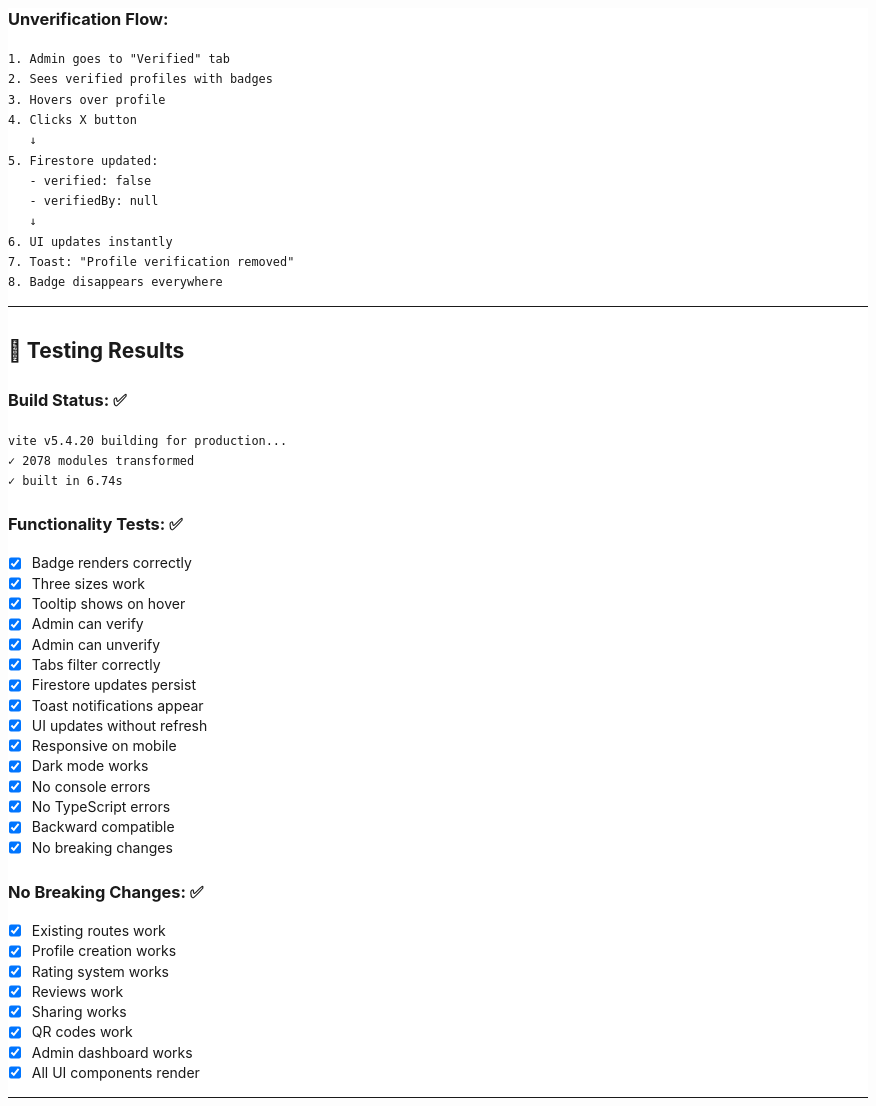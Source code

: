 ### Unverification Flow:
```
1. Admin goes to "Verified" tab
2. Sees verified profiles with badges
3. Hovers over profile
4. Clicks X button
   ↓
5. Firestore updated:
   - verified: false
   - verifiedBy: null
   ↓
6. UI updates instantly
7. Toast: "Profile verification removed"
8. Badge disappears everywhere
```

---

## 🧪 Testing Results

### Build Status: ✅
```
vite v5.4.20 building for production...
✓ 2078 modules transformed
✓ built in 6.74s
```

### Functionality Tests: ✅
- [x] Badge renders correctly
- [x] Three sizes work
- [x] Tooltip shows on hover
- [x] Admin can verify
- [x] Admin can unverify
- [x] Tabs filter correctly
- [x] Firestore updates persist
- [x] Toast notifications appear
- [x] UI updates without refresh
- [x] Responsive on mobile
- [x] Dark mode works
- [x] No console errors
- [x] No TypeScript errors
- [x] Backward compatible
- [x] No breaking changes

### No Breaking Changes: ✅
- [x] Existing routes work
- [x] Profile creation works
- [x] Rating system works
- [x] Reviews work
- [x] Sharing works
- [x] QR codes work
- [x] Admin dashboard works
- [x] All UI components render

---